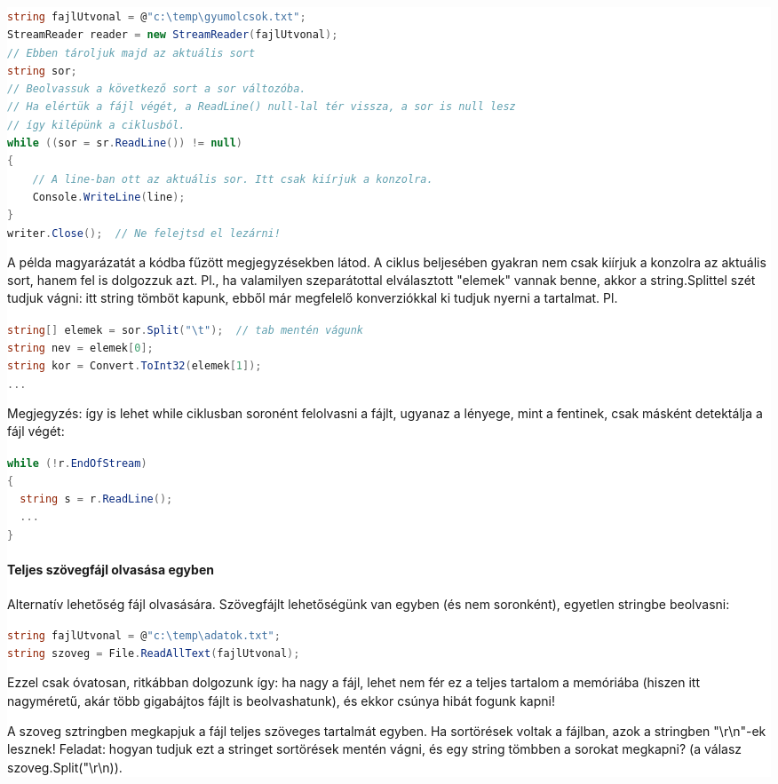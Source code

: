 ``` csharp
string fajlUtvonal = @"c:\temp\gyumolcsok.txt";
StreamReader reader = new StreamReader(fajlUtvonal);
// Ebben tároljuk majd az aktuális sort
string sor;
// Beolvassuk a következő sort a sor változóba.
// Ha elértük a fájl végét, a ReadLine() null-lal tér vissza, a sor is null lesz
// így kilépünk a ciklusból.
while ((sor = sr.ReadLine()) != null)
{
    // A line-ban ott az aktuális sor. Itt csak kiírjuk a konzolra.
    Console.WriteLine(line);
}
writer.Close();  // Ne felejtsd el lezárni!
```

A példa magyarázatát a kódba fűzött megjegyzésekben látod. A ciklus beljesében gyakran nem csak kiírjuk a konzolra az aktuális sort, hanem fel is dolgozzuk azt. Pl., ha valamilyen szeparátottal elválasztott "elemek" vannak benne, akkor a string.Splittel szét tudjuk vágni: itt string tömböt kapunk, ebből már megfelelő konverziókkal ki tudjuk nyerni a tartalmat. Pl.

``` csharp
string[] elemek = sor.Split("\t");  // tab mentén vágunk
string nev = elemek[0];
string kor = Convert.ToInt32(elemek[1]);
...
```

Megjegyzés: így is lehet while ciklusban soronént felolvasni a fájlt, ugyanaz a lényege, mint a fentinek, csak másként detektálja a fájl végét:

``` csharp
while (!r.EndOfStream)
{
  string s = r.ReadLine();
  ...
}
```

#### Teljes szövegfájl olvasása egyben

 Alternatív lehetőség fájl olvasására. Szövegfájlt lehetőségünk van egyben (és nem soronként), egyetlen stringbe beolvasni:

``` csharp
string fajlUtvonal = @"c:\temp\adatok.txt";
string szoveg = File.ReadAllText(fajlUtvonal);
```

Ezzel csak óvatosan, ritkábban dolgozunk így: ha nagy a fájl, lehet nem fér ez a teljes tartalom a memóriába (hiszen itt nagyméretű, akár több gigabájtos fájlt is beolvashatunk), és ekkor csúnya hibát fogunk kapni!

A szoveg sztringben megkapjuk a fájl teljes szöveges tartalmát egyben. Ha sortörések voltak a fájlban, azok a stringben "\r\n"-ek lesznek!
Feladat: hogyan tudjuk ezt a stringet sortörések mentén vágni, és egy string tömbben a sorokat megkapni? (a válasz szoveg.Split("\r\n)).
